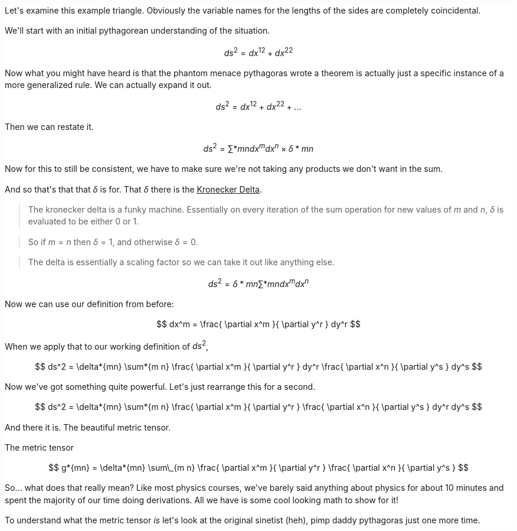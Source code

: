 Let's examine this example triangle. Obviously the variable names for the lengths of the sides are completely coincidental.

We'll start with an initial pythagorean understanding of the situation.

$$ ds^2 = {dx^1}^2 + {dx^2}^2 $$

Now what you might have heard is that the phantom menace pythagoras wrote a theorem is actually just a specific instance of a more generalized rule. We can actually expand it out.

$$ ds^2 = {dx^1}^2 + {dx^2}^2 + ... $$

Then we can restate it.

$$ ds^2 = \sum*{mn} dx^m dx^n \times \delta*{mn} $$

Now for this to still be consistent, we have to make sure we're not taking any products we don't want in the sum.

And so that's that that $\delta$ is for. That $\delta$ there is the [Kronecker Delta](https://en.wikipedia.org/wiki/Kronecker_delta).

> The kronecker delta is a funky machine. Essentially on every iteration of the sum operation for new values of $m$ and $n$, $\delta$ is evaluated to be either 0 or 1.

> So if $m = n$ then $\delta = 1$, and otherwise $\delta = 0$.

> The delta is essentially a scaling factor so we can take it out like anything else.

$$ ds^2 = \delta*{mn} \sum*{mn} dx^m dx^n$$

Now we can use our definition from before:

$$ dx^m = \frac{ \partial x^m }{ \partial y^r } dy^r $$

When we apply that to our working definition of $ds^2$,

$$ ds^2 = \delta*{mn} \sum*{m n} \frac{ \partial x^m }{ \partial y^r } dy^r \frac{ \partial x^n }{ \partial y^s } dy^s $$

Now we've got something quite powerful. Let's just rearrange this for a second.

$$ ds^2 = \delta*{mn} \sum*{m n} \frac{ \partial x^m }{ \partial y^r } \frac{ \partial x^n }{ \partial y^s } dy^r dy^s $$

And there it is. The beautiful metric tensor.

<div class="cd-testimonials-wrapper">
<p>The metric tensor</p>

$$ g*{mn} = \delta*{mn} \sum\_{m n} \frac{ \partial x^m }{ \partial y^r } \frac{ \partial x^n }{ \partial y^s } $$

</div>

So... what does that really mean?
Like most physics courses, we've barely said anything about physics for about 10 minutes and spent the majority of our time doing derivations. All we have is some cool looking math to show for it!

To understand what the metric tensor _is_ let's look at the original sinetist (heh), pimp daddy pythagoras just one more time.
